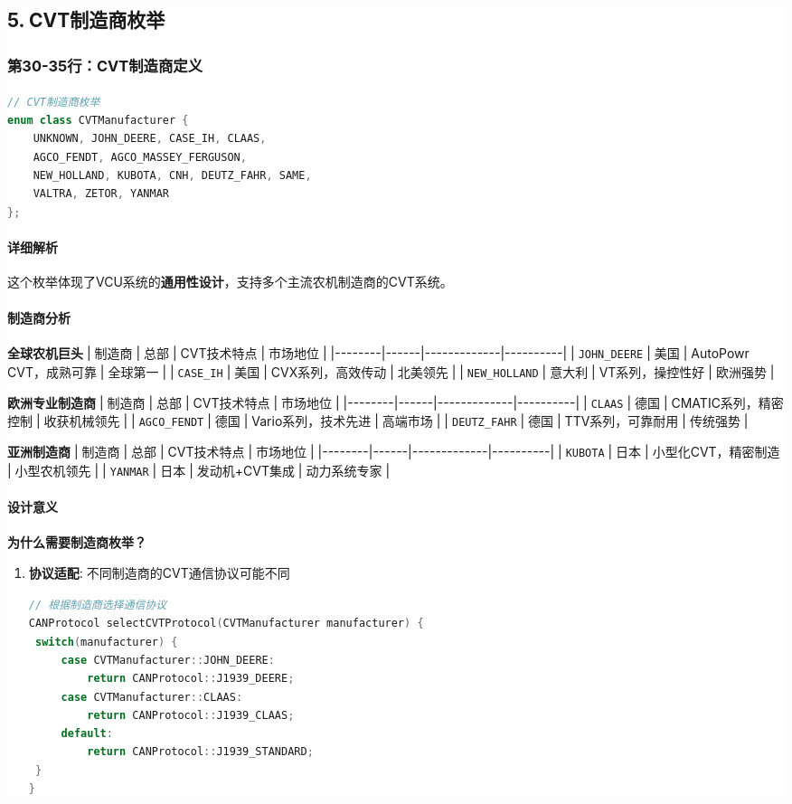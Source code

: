 
## 5. CVT制造商枚举

### 第30-35行：CVT制造商定义

```cpp
// CVT制造商枚举
enum class CVTManufacturer {
    UNKNOWN, JOHN_DEERE, CASE_IH, CLAAS, 
    AGCO_FENDT, AGCO_MASSEY_FERGUSON, 
    NEW_HOLLAND, KUBOTA, CNH, DEUTZ_FAHR, SAME,
    VALTRA, ZETOR, YANMAR
};
```

#### 详细解析

这个枚举体现了VCU系统的**通用性设计**，支持多个主流农机制造商的CVT系统。

#### 制造商分析

**全球农机巨头**
| 制造商 | 总部 | CVT技术特点 | 市场地位 |
|--------|------|-------------|----------|
| `JOHN_DEERE` | 美国 | AutoPowr CVT，成熟可靠 | 全球第一 |
| `CASE_IH` | 美国 | CVX系列，高效传动 | 北美领先 |
| `NEW_HOLLAND` | 意大利 | VT系列，操控性好 | 欧洲强势 |

**欧洲专业制造商**
| 制造商 | 总部 | CVT技术特点 | 市场地位 |
|--------|------|-------------|----------|
| `CLAAS` | 德国 | CMATIC系列，精密控制 | 收获机械领先 |
| `AGCO_FENDT` | 德国 | Vario系列，技术先进 | 高端市场 |
| `DEUTZ_FAHR` | 德国 | TTV系列，可靠耐用 | 传统强势 |

**亚洲制造商**
| 制造商 | 总部 | CVT技术特点 | 市场地位 |
|--------|------|-------------|----------|
| `KUBOTA` | 日本 | 小型化CVT，精密制造 | 小型农机领先 |
| `YANMAR` | 日本 | 发动机+CVT集成 | 动力系统专家 |

#### 设计意义

**为什么需要制造商枚举？**

1. **协议适配**: 不同制造商的CVT通信协议可能不同
   
   ```cpp
   // 根据制造商选择通信协议
   CANProtocol selectCVTProtocol(CVTManufacturer manufacturer) {
    switch(manufacturer) {
        case CVTManufacturer::JOHN_DEERE:
            return CANProtocol::J1939_DEERE;
        case CVTManufacturer::CLAAS:
            return CANProtocol::J1939_CLAAS;
        default:
            return CANProtocol::J1939_STANDARD;
    }
   }
   ```
